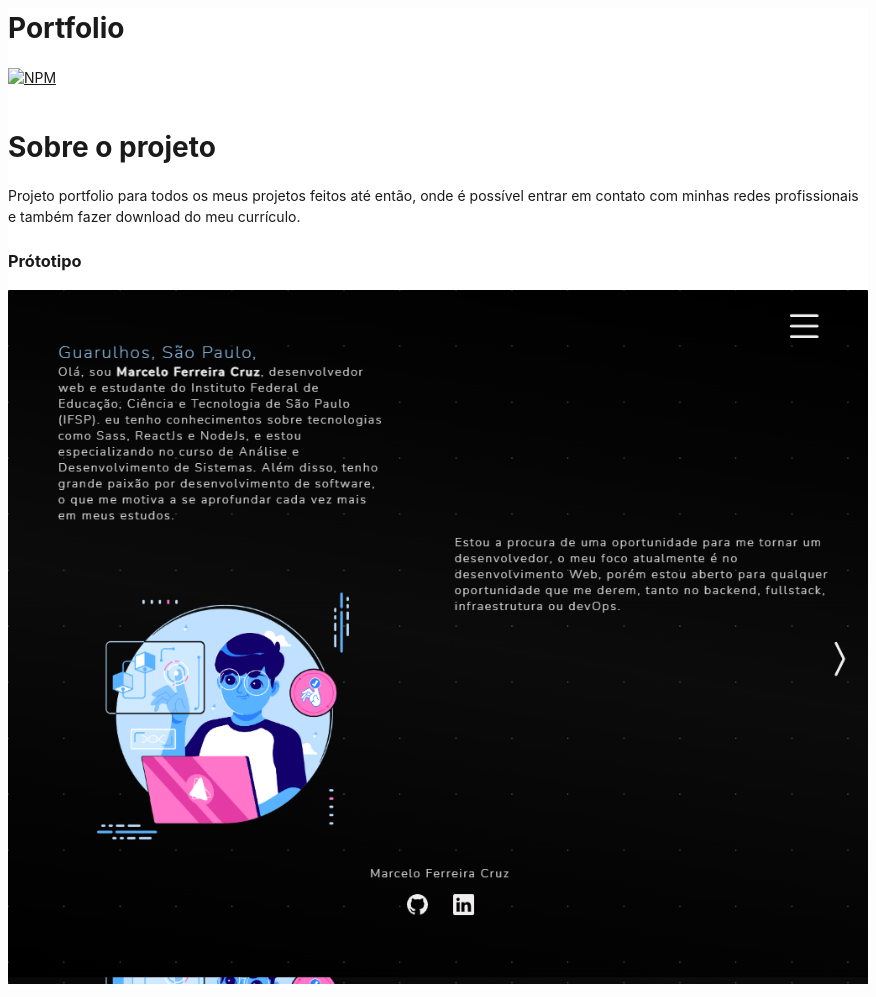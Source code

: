 # Portfolio

[![NPM](https://img.shields.io/npm/l/react)](https://github.com/MarceloDevCruz/portfolio-reactJs/blob/master/LICENCE)

# Sobre o projeto

Projeto portfolio para todos os meus projetos feitos até então, onde é possível entrar em contato com minhas redes profissionais
e também fazer download do meu currículo.

### Prótotipo

<div>
  <img src="https://github.com/MarceloDevCruz/portfolio-reactJs/blob/master/src/assets/img/bg-desktop.png" width="100%"  />
</div>
